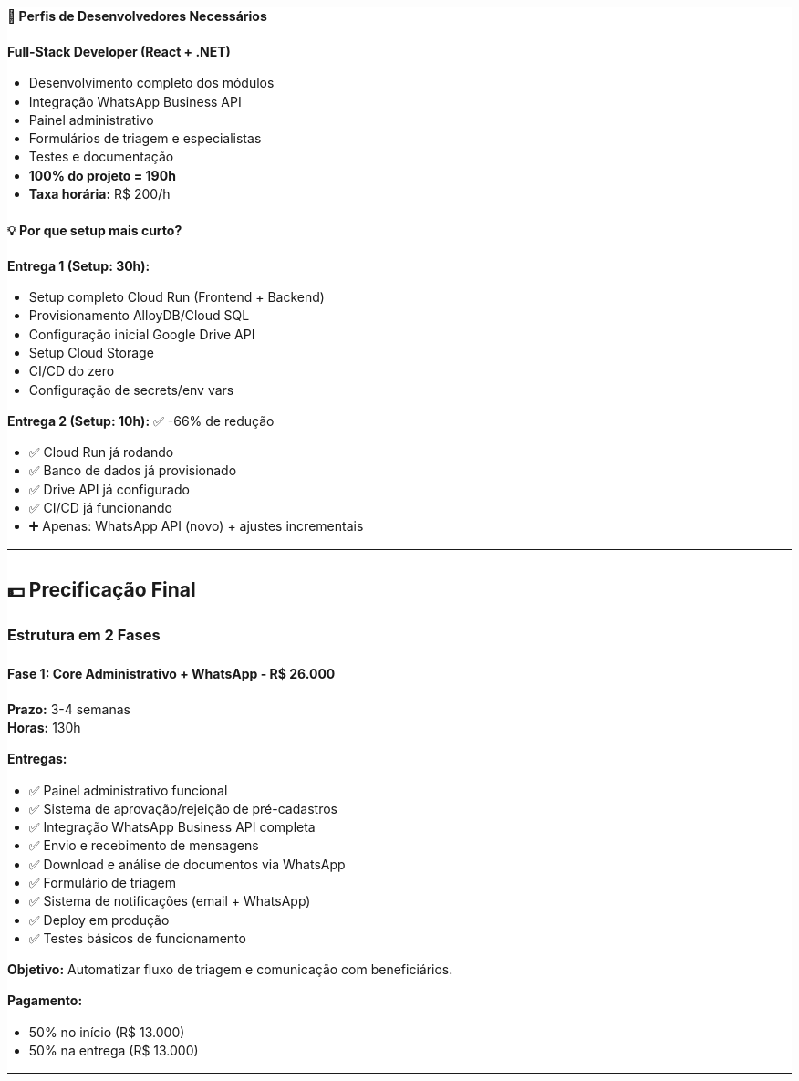 #### 👥 Perfis de Desenvolvedores Necessários

**Full-Stack Developer (React + .NET)**
- Desenvolvimento completo dos módulos
- Integração WhatsApp Business API
- Painel administrativo
- Formulários de triagem e especialistas
- Testes e documentação
- **100% do projeto = 190h**
- **Taxa horária:** R$ 200/h

#### 💡 Por que setup mais curto?

**Entrega 1 (Setup: 30h):**
- Setup completo Cloud Run (Frontend + Backend)
- Provisionamento AlloyDB/Cloud SQL
- Configuração inicial Google Drive API
- Setup Cloud Storage
- CI/CD do zero
- Configuração de secrets/env vars

**Entrega 2 (Setup: 10h):** ✅ -66% de redução
- ✅ Cloud Run já rodando
- ✅ Banco de dados já provisionado
- ✅ Drive API já configurado
- ✅ CI/CD já funcionando
- ➕ Apenas: WhatsApp API (novo) + ajustes incrementais

---

## 💵 Precificação Final

### Estrutura em 2 Fases

#### **Fase 1: Core Administrativo + WhatsApp - R$ 26.000**

**Prazo:** 3-4 semanas  
**Horas:** 130h

**Entregas:**
- ✅ Painel administrativo funcional
- ✅ Sistema de aprovação/rejeição de pré-cadastros
- ✅ Integração WhatsApp Business API completa
- ✅ Envio e recebimento de mensagens
- ✅ Download e análise de documentos via WhatsApp
- ✅ Formulário de triagem
- ✅ Sistema de notificações (email + WhatsApp)
- ✅ Deploy em produção
- ✅ Testes básicos de funcionamento

**Objetivo:** Automatizar fluxo de triagem e comunicação com beneficiários.

**Pagamento:**
- 50% no início (R$ 13.000)
- 50% na entrega (R$ 13.000)

---